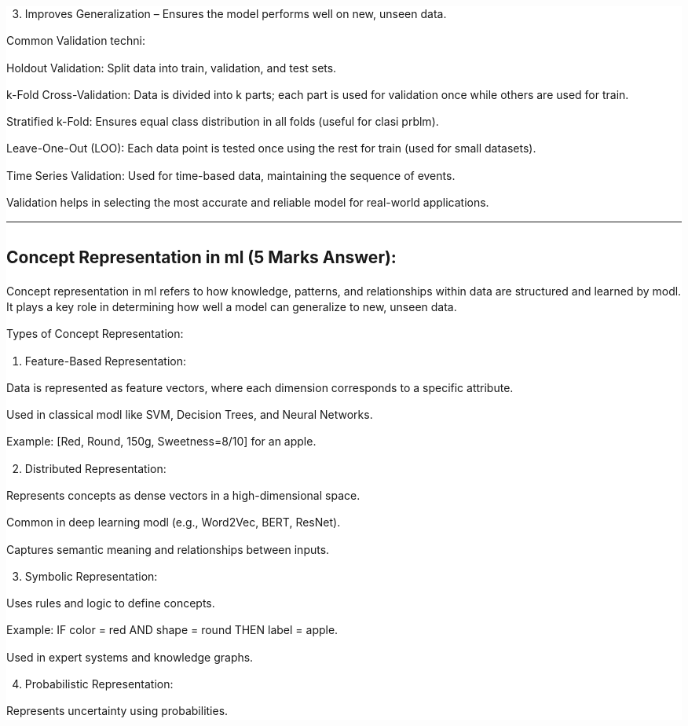 
3. Improves Generalization – Ensures the model performs well on new, unseen data.



Common Validation techni:

Holdout Validation: Split data into train, validation, and test sets.

k-Fold Cross-Validation: Data is divided into k parts; each part is used for validation once while others are used for train.

Stratified k-Fold: Ensures equal class distribution in all folds (useful for clasi prblm).

Leave-One-Out (LOO): Each data point is tested once using the rest for train (used for small datasets).

Time Series Validation: Used for time-based data, maintaining the sequence of events.


Validation helps in selecting the most accurate and reliable model for real-world applications.

---

## Concept Representation in ml (5 Marks Answer):

Concept representation in ml refers to how knowledge, patterns, and relationships within data are structured and learned by modl. It plays a key role in determining how well a model can generalize to new, unseen data.

Types of Concept Representation:

1. Feature-Based Representation:

Data is represented as feature vectors, where each dimension corresponds to a specific attribute.

Used in classical modl like SVM, Decision Trees, and Neural Networks.

Example: [Red, Round, 150g, Sweetness=8/10] for an apple.



2. Distributed Representation:

Represents concepts as dense vectors in a high-dimensional space.

Common in deep learning modl (e.g., Word2Vec, BERT, ResNet).

Captures semantic meaning and relationships between inputs.



3. Symbolic Representation:

Uses rules and logic to define concepts.

Example: IF color = red AND shape = round THEN label = apple.

Used in expert systems and knowledge graphs.



4. Probabilistic Representation:

Represents uncertainty using probabilities.
